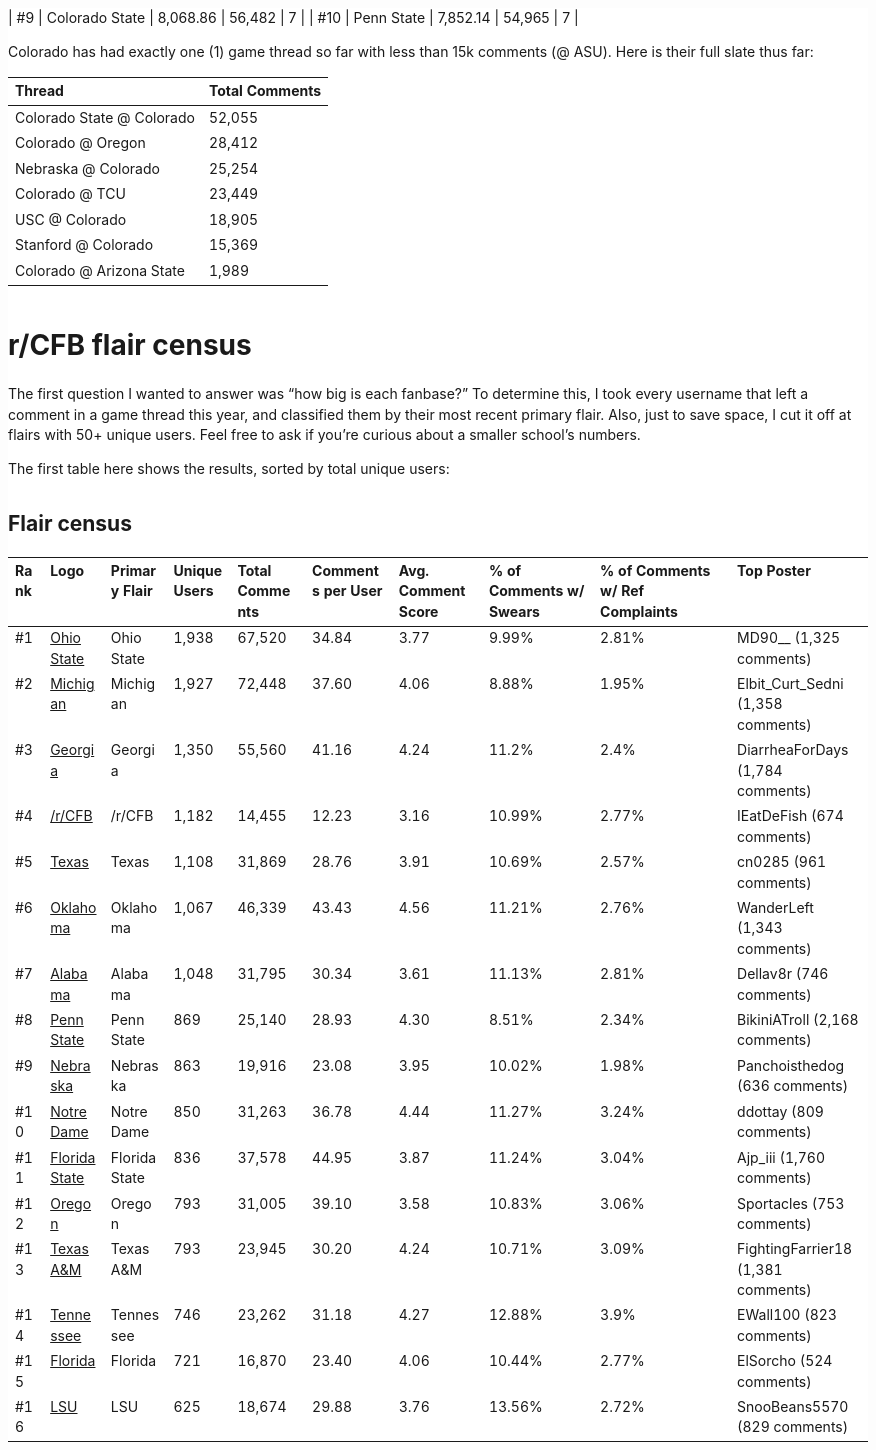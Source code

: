 | #9   | Colorado State | 8,068.86                      | 56,482         |             7 |
| #10  | Penn State     | 7,852.14                      | 54,965         |             7 |

Colorado has had exactly one (1) game thread so far with less than 15k
comments (@ ASU). Here is their full slate thus far:

| Thread                    | Total Comments |
|:--------------------------|:---------------|
| Colorado State @ Colorado | 52,055         |
| Colorado @ Oregon         | 28,412         |
| Nebraska @ Colorado       | 25,254         |
| Colorado @ TCU            | 23,449         |
| USC @ Colorado            | 18,905         |
| Stanford @ Colorado       | 15,369         |
| Colorado @ Arizona State  | 1,989          |

# r/CFB flair census

The first question I wanted to answer was “how big is each fanbase?” To
determine this, I took every username that left a comment in a game
thread this year, and classified them by their most recent primary
flair. Also, just to save space, I cut it off at flairs with 50+ unique
users. Feel free to ask if you’re curious about a smaller school’s
numbers.

The first table here shows the results, sorted by total unique users:

## Flair census

| Rank | Logo                                     | Primary Flair     | Unique Users | Total Comments | Comments per User | Avg. Comment Score | % of Comments w/ Swears | % of Comments w/ Ref Complaints | Top Poster                            |
|:--|:------|:------|:----|:-----|:------|:------|:--------|:----------|:------------|
| #1   | [Ohio State](#f/ohiostate)               | Ohio State        | 1,938        | 67,520         | 34.84             | 3.77               | 9.99%                   | 2.81%                           | MD90\_\_ (1,325 comments)             |
| #2   | [Michigan](#f/michigan)                  | Michigan          | 1,927        | 72,448         | 37.60             | 4.06               | 8.88%                   | 1.95%                           | Elbit_Curt_Sedni (1,358 comments)     |
| #3   | [Georgia](#f/georgia)                    | Georgia           | 1,350        | 55,560         | 41.16             | 4.24               | 11.2%                   | 2.4%                            | DiarrheaForDays (1,784 comments)      |
| #4   | [/r/CFB](#f//r/cfb)                      | /r/CFB            | 1,182        | 14,455         | 12.23             | 3.16               | 10.99%                  | 2.77%                           | IEatDeFish (674 comments)             |
| #5   | [Texas](#f/texas)                        | Texas             | 1,108        | 31,869         | 28.76             | 3.91               | 10.69%                  | 2.57%                           | cn0285 (961 comments)                 |
| #6   | [Oklahoma](#f/oklahoma)                  | Oklahoma          | 1,067        | 46,339         | 43.43             | 4.56               | 11.21%                  | 2.76%                           | WanderLeft (1,343 comments)           |
| #7   | [Alabama](#f/alabama)                    | Alabama           | 1,048        | 31,795         | 30.34             | 3.61               | 11.13%                  | 2.81%                           | Dellav8r (746 comments)               |
| #8   | [Penn State](#f/pennstate)               | Penn State        | 869          | 25,140         | 28.93             | 4.30               | 8.51%                   | 2.34%                           | BikiniATroll (2,168 comments)         |
| #9   | [Nebraska](#f/nebraska)                  | Nebraska          | 863          | 19,916         | 23.08             | 3.95               | 10.02%                  | 1.98%                           | Panchoisthedog (636 comments)         |
| #10  | [Notre Dame](#f/notredame)               | Notre Dame        | 850          | 31,263         | 36.78             | 4.44               | 11.27%                  | 3.24%                           | ddottay (809 comments)                |
| #11  | [Florida State](#f/floridastate)         | Florida State     | 836          | 37,578         | 44.95             | 3.87               | 11.24%                  | 3.04%                           | Ajp_iii (1,760 comments)              |
| #12  | [Oregon](#f/oregon)                      | Oregon            | 793          | 31,005         | 39.10             | 3.58               | 10.83%                  | 3.06%                           | Sportacles (753 comments)             |
| #13  | [Texas A&M](#f/texasam)                  | Texas A&M         | 793          | 23,945         | 30.20             | 4.24               | 10.71%                  | 3.09%                           | FightingFarrier18 (1,381 comments)    |
| #14  | [Tennessee](#f/tennessee)                | Tennessee         | 746          | 23,262         | 31.18             | 4.27               | 12.88%                  | 3.9%                            | EWall100 (823 comments)               |
| #15  | [Florida](#f/florida)                    | Florida           | 721          | 16,870         | 23.40             | 4.06               | 10.44%                  | 2.77%                           | ElSorcho (524 comments)               |
| #16  | [LSU](#f/lsu)                            | LSU               | 625          | 18,674         | 29.88             | 3.76               | 13.56%                  | 2.72%                           | SnooBeans5570 (829 comments)          |